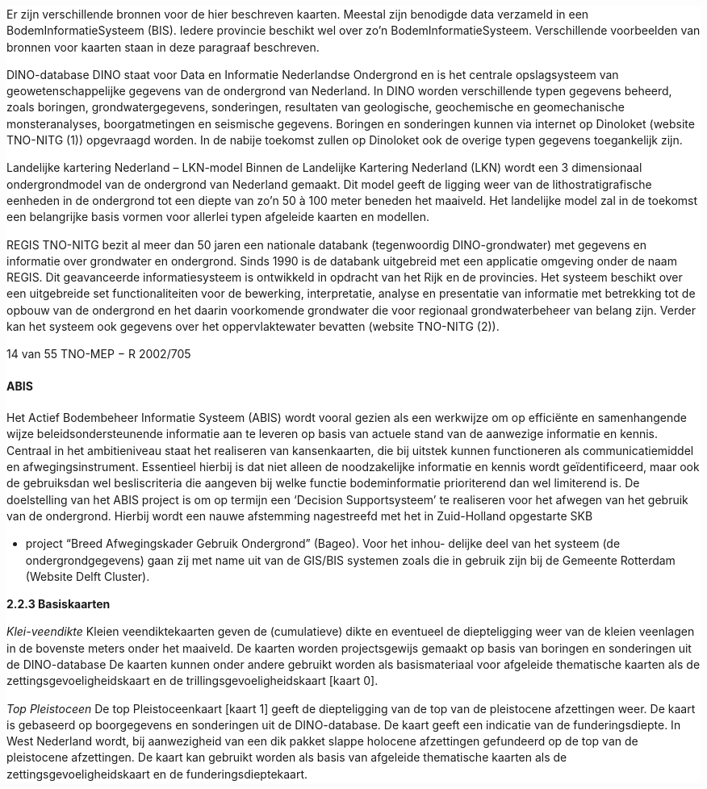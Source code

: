  Er zijn verschillende bronnen voor de hier beschreven kaarten. Meestal zijn benodigde data verzameld in een BodemInformatieSysteem (BIS). Iedere provincie beschikt wel over zo’n BodemInformatieSysteem. Verschillende voorbeelden van bronnen voor kaarten staan in deze paragraaf beschreven. 

 DINO-database DINO staat voor Data en Informatie Nederlandse Ondergrond en is het centrale opslagsysteem van geowetenschappelijke gegevens van de ondergrond van Nederland. In DINO worden verschillende typen gegevens beheerd, zoals boringen, grondwatergegevens, sonderingen, resultaten van geologische, geochemische en geomechanische monsteranalyses, boorgatmetingen en seismische gegevens. Boringen en sonderingen kunnen via internet op Dinoloket (website TNO-NITG (1)) opgevraagd worden. In de nabije toekomst zullen op Dinoloket ook de overige typen gegevens toegankelijk zijn. 

 Landelijke kartering Nederland – LKN-model Binnen de Landelijke Kartering Nederland (LKN) wordt een 3 dimensionaal ondergrondmodel van de ondergrond van Nederland gemaakt. Dit model geeft de ligging weer van de lithostratigrafische eenheden in de ondergrond tot een diepte van zo’n 50 à 100 meter beneden het maaiveld. Het landelijke model zal in de toekomst een belangrijke basis vormen voor allerlei typen afgeleide kaarten en modellen. 

 REGIS TNO-NITG bezit al meer dan 50 jaren een nationale databank (tegenwoordig DINO-grondwater) met gegevens en informatie over grondwater en ondergrond. Sinds 1990 is de databank uitgebreid met een applicatie omgeving onder de naam REGIS. Dit geavanceerde informatiesysteem is ontwikkeld in opdracht van het Rijk en de provincies. Het systeem beschikt over een uitgebreide set functionaliteiten voor de bewerking, interpretatie, analyse en presentatie van informatie met betrekking tot de opbouw van de ondergrond en het daarin voorkomende grondwater die voor regionaal grondwaterbeheer van belang zijn. Verder kan het systeem ook gegevens over het oppervlaktewater bevatten (website TNO-NITG (2)). 


14 van 55 TNO-MEP − R 2002/705 

#### ABIS 

Het Actief Bodembeheer Informatie Systeem (ABIS) wordt vooral gezien als een werkwijze om op efficiënte en samenhangende wijze beleidsondersteunende informatie aan te leveren op basis van actuele stand van de aanwezige informatie en kennis. Centraal in het ambitieniveau staat het realiseren van kansenkaarten, die bij uitstek kunnen functioneren als communicatiemiddel en afwegingsinstrument. Essentieel hierbij is dat niet alleen de noodzakelijke informatie en kennis wordt geïdentificeerd, maar ook de gebruiksdan wel besliscriteria die aangeven bij welke functie bodeminformatie prioriterend dan wel limiterend is. De doelstelling van het ABIS project is om op termijn een ‘Decision Supportsysteem’ te realiseren voor het afwegen van het gebruik van de ondergrond. Hierbij wordt een nauwe afstemming nagestreefd met het in Zuid-Holland opgestarte SKB 

- project “Breed Afwegingskader Gebruik Ondergrond” (Bageo). Voor het inhou- delijke deel van het systeem (de ondergrondgegevens) gaan zij met name uit van de GIS/BIS systemen zoals die in gebruik zijn bij de Gemeente Rotterdam (Website Delft Cluster). 

**2.2.3 Basiskaarten** 

_Klei-veendikte_ Kleien veendiktekaarten geven de (cumulatieve) dikte en eventueel de diepteligging weer van de kleien veenlagen in de bovenste meters onder het maaiveld. De kaarten worden projectsgewijs gemaakt op basis van boringen en sonderingen uit de DINO-database De kaarten kunnen onder andere gebruikt worden als basismateriaal voor afgeleide thematische kaarten als de zettingsgevoeligheidskaart en de trillingsgevoeligheidskaart [kaart 0]. 

_Top Pleistoceen_ De top Pleistoceenkaart [kaart 1] geeft de diepteligging van de top van de pleistocene afzettingen weer. De kaart is gebaseerd op boorgegevens en sonderingen uit de DINO-database. De kaart geeft een indicatie van de funderingsdiepte. In West Nederland wordt, bij aanwezigheid van een dik pakket slappe holocene afzettingen gefundeerd op de top van de pleistocene afzettingen. De kaart kan gebruikt worden als basis van afgeleide thematische kaarten als de zettingsgevoeligheidskaart en de funderingsdieptekaart. 
